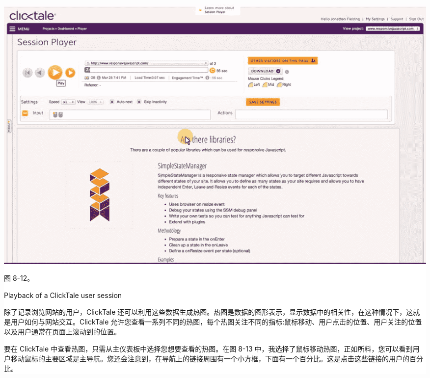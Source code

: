 ![A978-1-4302-6695-2_8_Fig12_HTML.jpg](img/A978-1-4302-6695-2_8_Fig12_HTML.jpg)

图 8-12。

Playback of a ClickTale user session

除了记录浏览网站的用户，ClickTale 还可以利用这些数据生成热图。热图是数据的图形表示，显示数据中的相关性，在这种情况下，这就是用户如何与网站交互。ClickTale 允许您查看一系列不同的热图，每个热图关注不同的指标:鼠标移动、用户点击的位置、用户关注的位置以及用户通常在页面上滚动到的位置。

要在 ClickTale 中查看热图，只需从主仪表板中选择您想要查看的热图。在图 8-13 中，我选择了鼠标移动热图，正如所料，您可以看到用户移动鼠标的主要区域是主导航。您还会注意到，在导航上的链接周围有一个小方框，下面有一个百分比。这是点击这些链接的用户的百分比。
